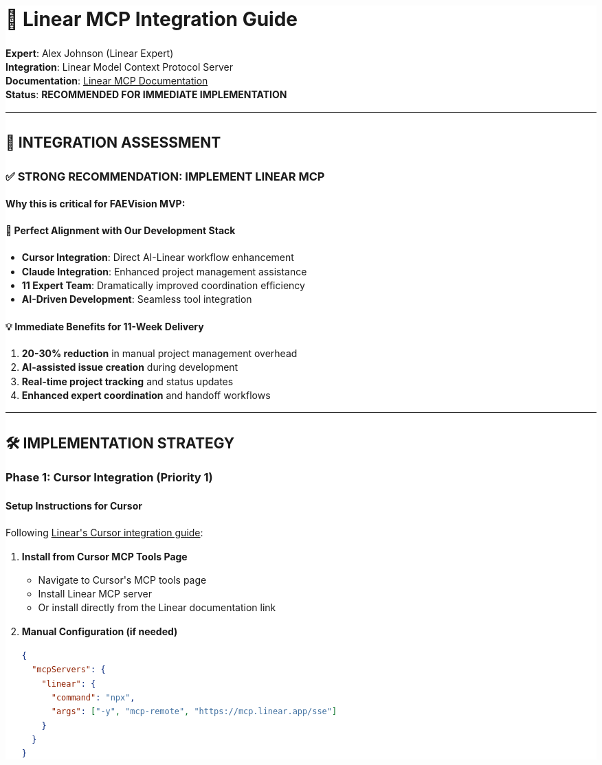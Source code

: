 # 🔗 Linear MCP Integration Guide

**Expert**: Alex Johnson (Linear Expert)  
**Integration**: Linear Model Context Protocol Server  
**Documentation**: [Linear MCP Documentation](https://linear.app/docs/mcp)  
**Status**: **RECOMMENDED FOR IMMEDIATE IMPLEMENTATION**

---

## 🎯 **INTEGRATION ASSESSMENT**

### ✅ **STRONG RECOMMENDATION: IMPLEMENT LINEAR MCP**

**Why this is critical for FAEVision MVP:**

#### 🚀 **Perfect Alignment with Our Development Stack**

- **Cursor Integration**: Direct AI-Linear workflow enhancement
- **Claude Integration**: Enhanced project management assistance
- **11 Expert Team**: Dramatically improved coordination efficiency
- **AI-Driven Development**: Seamless tool integration

#### 💡 **Immediate Benefits for 11-Week Delivery**

1. **20-30% reduction** in manual project management overhead
2. **AI-assisted issue creation** during development
3. **Real-time project tracking** and status updates
4. **Enhanced expert coordination** and handoff workflows

---

## 🛠️ **IMPLEMENTATION STRATEGY**

### **Phase 1: Cursor Integration (Priority 1)**

#### **Setup Instructions for Cursor**

Following [Linear's Cursor integration guide](https://linear.app/docs/mcp):

1. **Install from Cursor MCP Tools Page**
   - Navigate to Cursor's MCP tools page
   - Install Linear MCP server
   - Or install directly from the Linear documentation link

2. **Manual Configuration (if needed)**

   ```json
   {
     "mcpServers": {
       "linear": {
         "command": "npx",
         "args": ["-y", "mcp-remote", "https://mcp.linear.app/sse"]
       }
     }
   }
   ```
